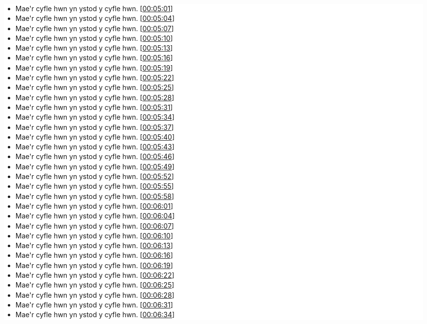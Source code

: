 *  Mae'r cyfle hwn yn ystod y cyfle hwn. [[00:05:01](https://www.youtube.com/watch?v=fzIcgkwRVe8&t=301.0s)]
*  Mae'r cyfle hwn yn ystod y cyfle hwn. [[00:05:04](https://www.youtube.com/watch?v=fzIcgkwRVe8&t=304.0s)]
*  Mae'r cyfle hwn yn ystod y cyfle hwn. [[00:05:07](https://www.youtube.com/watch?v=fzIcgkwRVe8&t=307.0s)]
*  Mae'r cyfle hwn yn ystod y cyfle hwn. [[00:05:10](https://www.youtube.com/watch?v=fzIcgkwRVe8&t=310.0s)]
*  Mae'r cyfle hwn yn ystod y cyfle hwn. [[00:05:13](https://www.youtube.com/watch?v=fzIcgkwRVe8&t=313.0s)]
*  Mae'r cyfle hwn yn ystod y cyfle hwn. [[00:05:16](https://www.youtube.com/watch?v=fzIcgkwRVe8&t=316.0s)]
*  Mae'r cyfle hwn yn ystod y cyfle hwn. [[00:05:19](https://www.youtube.com/watch?v=fzIcgkwRVe8&t=319.0s)]
*  Mae'r cyfle hwn yn ystod y cyfle hwn. [[00:05:22](https://www.youtube.com/watch?v=fzIcgkwRVe8&t=322.0s)]
*  Mae'r cyfle hwn yn ystod y cyfle hwn. [[00:05:25](https://www.youtube.com/watch?v=fzIcgkwRVe8&t=325.0s)]
*  Mae'r cyfle hwn yn ystod y cyfle hwn. [[00:05:28](https://www.youtube.com/watch?v=fzIcgkwRVe8&t=328.0s)]
*  Mae'r cyfle hwn yn ystod y cyfle hwn. [[00:05:31](https://www.youtube.com/watch?v=fzIcgkwRVe8&t=331.0s)]
*  Mae'r cyfle hwn yn ystod y cyfle hwn. [[00:05:34](https://www.youtube.com/watch?v=fzIcgkwRVe8&t=334.0s)]
*  Mae'r cyfle hwn yn ystod y cyfle hwn. [[00:05:37](https://www.youtube.com/watch?v=fzIcgkwRVe8&t=337.0s)]
*  Mae'r cyfle hwn yn ystod y cyfle hwn. [[00:05:40](https://www.youtube.com/watch?v=fzIcgkwRVe8&t=340.0s)]
*  Mae'r cyfle hwn yn ystod y cyfle hwn. [[00:05:43](https://www.youtube.com/watch?v=fzIcgkwRVe8&t=343.0s)]
*  Mae'r cyfle hwn yn ystod y cyfle hwn. [[00:05:46](https://www.youtube.com/watch?v=fzIcgkwRVe8&t=346.0s)]
*  Mae'r cyfle hwn yn ystod y cyfle hwn. [[00:05:49](https://www.youtube.com/watch?v=fzIcgkwRVe8&t=349.0s)]
*  Mae'r cyfle hwn yn ystod y cyfle hwn. [[00:05:52](https://www.youtube.com/watch?v=fzIcgkwRVe8&t=352.0s)]
*  Mae'r cyfle hwn yn ystod y cyfle hwn. [[00:05:55](https://www.youtube.com/watch?v=fzIcgkwRVe8&t=355.0s)]
*  Mae'r cyfle hwn yn ystod y cyfle hwn. [[00:05:58](https://www.youtube.com/watch?v=fzIcgkwRVe8&t=358.0s)]
*  Mae'r cyfle hwn yn ystod y cyfle hwn. [[00:06:01](https://www.youtube.com/watch?v=fzIcgkwRVe8&t=361.0s)]
*  Mae'r cyfle hwn yn ystod y cyfle hwn. [[00:06:04](https://www.youtube.com/watch?v=fzIcgkwRVe8&t=364.0s)]
*  Mae'r cyfle hwn yn ystod y cyfle hwn. [[00:06:07](https://www.youtube.com/watch?v=fzIcgkwRVe8&t=367.0s)]
*  Mae'r cyfle hwn yn ystod y cyfle hwn. [[00:06:10](https://www.youtube.com/watch?v=fzIcgkwRVe8&t=370.0s)]
*  Mae'r cyfle hwn yn ystod y cyfle hwn. [[00:06:13](https://www.youtube.com/watch?v=fzIcgkwRVe8&t=373.0s)]
*  Mae'r cyfle hwn yn ystod y cyfle hwn. [[00:06:16](https://www.youtube.com/watch?v=fzIcgkwRVe8&t=376.0s)]
*  Mae'r cyfle hwn yn ystod y cyfle hwn. [[00:06:19](https://www.youtube.com/watch?v=fzIcgkwRVe8&t=379.0s)]
*  Mae'r cyfle hwn yn ystod y cyfle hwn. [[00:06:22](https://www.youtube.com/watch?v=fzIcgkwRVe8&t=382.0s)]
*  Mae'r cyfle hwn yn ystod y cyfle hwn. [[00:06:25](https://www.youtube.com/watch?v=fzIcgkwRVe8&t=385.0s)]
*  Mae'r cyfle hwn yn ystod y cyfle hwn. [[00:06:28](https://www.youtube.com/watch?v=fzIcgkwRVe8&t=388.0s)]
*  Mae'r cyfle hwn yn ystod y cyfle hwn. [[00:06:31](https://www.youtube.com/watch?v=fzIcgkwRVe8&t=391.0s)]
*  Mae'r cyfle hwn yn ystod y cyfle hwn. [[00:06:34](https://www.youtube.com/watch?v=fzIcgkwRVe8&t=394.0s)]
